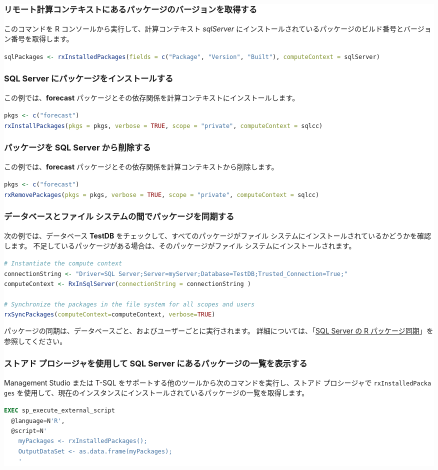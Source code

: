 ### <a name="get-package-versions-on-a-remote-compute-context"></a>リモート計算コンテキストにあるパッケージのバージョンを取得する

このコマンドを R コンソールから実行して、計算コンテキスト *sqlServer* にインストールされているパッケージのビルド番号とバージョン番号を取得します。

```R
sqlPackages <- rxInstalledPackages(fields = c("Package", "Version", "Built"), computeContext = sqlServer)
```

### <a name="install-a-package-on-sql-server"></a>SQL Server にパッケージをインストールする

この例では、**forecast** パッケージとその依存関係を計算コンテキストにインストールします。

  ```R
  pkgs <- c("forecast")
  rxInstallPackages(pkgs = pkgs, verbose = TRUE, scope = "private", computeContext = sqlcc)
  ```

### <a name="remove-a-package-from-sql-server"></a>パッケージを SQL Server から削除する

この例では、**forecast** パッケージとその依存関係を計算コンテキストから削除します。

  ```R
  pkgs <- c("forecast")
  rxRemovePackages(pkgs = pkgs, verbose = TRUE, scope = "private", computeContext = sqlcc)
  ```

### <a name="synchronize-packages-between-database-and-file-system"></a>データベースとファイル システムの間でパッケージを同期する

次の例では、データベース **TestDB** をチェックして、すべてのパッケージがファイル システムにインストールされているかどうかを確認します。 不足しているパッケージがある場合は、そのパッケージがファイル システムにインストールされます。

```R
# Instantiate the compute context
connectionString <- "Driver=SQL Server;Server=myServer;Database=TestDB;Trusted_Connection=True;"
computeContext <- RxInSqlServer(connectionString = connectionString )

# Synchronize the packages in the file system for all scopes and users
rxSyncPackages(computeContext=computeContext, verbose=TRUE)
```

パッケージの同期は、データベースごと、およびユーザーごとに実行されます。 詳細については、「[SQL Server の R パッケージ同期](package-install-uninstall-and-sync.md)」を参照してください。

### <a name="use-a-stored-procedure-to-list-packages-in-sql-server"></a>ストアド プロシージャを使用して SQL Server にあるパッケージの一覧を表示する

Management Studio または T-SQL をサポートする他のツールから次のコマンドを実行し、ストアド プロシージャで `rxInstalledPackages` を使用して、現在のインスタンスにインストールされているパッケージの一覧を取得します。

```sql
EXEC sp_execute_external_script 
  @language=N'R', 
  @script=N'
    myPackages <- rxInstalledPackages();
    OutputDataSet <- as.data.frame(myPackages);
    '
```

